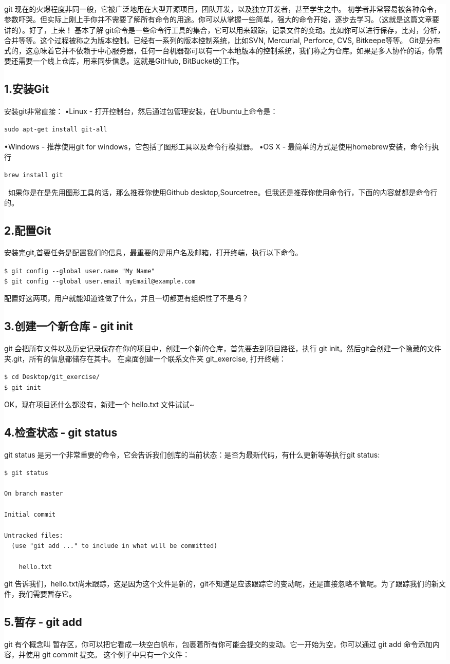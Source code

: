 git 现在的火爆程度非同一般，它被广泛地用在大型开源项目，团队开发，以及独立开发者，甚至学生之中。
初学者非常容易被各种命令，参数吓哭。但实际上刚上手你并不需要了解所有命令的用途。你可以从掌握一些简单，强大的命令开始，逐步去学习。（这就是这篇文章要讲的）。好了，上来！
基本了解
git命令是一些命令行工具的集合，它可以用来跟踪，记录文件的变动。比如你可以进行保存，比对，分析，合并等等。这个过程被称之为版本控制。已经有一系列的版本控制系统，比如SVN, Mercurial, Perforce, CVS, Bitkeepe等等。
Git是分布式的，这意味着它并不依赖于中心服务器，任何一台机器都可以有一个本地版本的控制系统，我们称之为仓库。如果是多人协作的话，你需要还需要一个线上仓库，用来同步信息。这就是GitHub, BitBucket的工作。
## 1.安装Git
安装git非常直接：
•Linux - 打开控制台，然后通过包管理安装，在Ubuntu上命令是：

```
sudo apt-get install git-all
```

•Windows - 推荐使用git for windows，它包括了图形工具以及命令行模拟器。 •OS X - 最简单的方式是使用homebrew安装，命令行执行

```
brew install git
```
 
如果你是在是先用图形工具的话，那么推荐你使用Github desktop,Sourcetree。但我还是推荐你使用命令行，下面的内容就都是命令行的。
## 2.配置Git
安装完git,首要任务是配置我们的信息，最重要的是用户名及邮箱，打开终端，执行以下命令。 

```
$ git config --global user.name "My Name"
$ git config --global user.email myEmail@example.com
```

配置好这两项，用户就能知道谁做了什么，并且一切都更有组织性了不是吗？
## 3.创建一个新仓库 - git init
git 会把所有文件以及历史记录保存在你的项目中，创建一个新的仓库，首先要去到项目路径，执行 git init。然后git会创建一个隐藏的文件夹.git，所有的信息都储存在其中。
在桌面创建一个联系文件夹 git_exercise, 打开终端：

```
$ cd Desktop/git_exercise/
$ git init
```

OK，现在项目还什么都没有，新建一个 hello.txt 文件试试~
## 4.检查状态 - git status
git status 是另一个非常重要的命令，它会告诉我们创库的当前状态：是否为最新代码，有什么更新等等执行git status:

```
$ git status

On branch master

Initial commit

Untracked files:
  (use "git add ..." to include in what will be committed)

	hello.txt
```
git 告诉我们，hello.txt尚未跟踪，这是因为这个文件是新的，git不知道是应该跟踪它的变动呢，还是直接忽略不管呢。为了跟踪我们的新文件，我们需要暂存它。
## 5.暂存 - git add
git 有个概念叫 暂存区，你可以把它看成一块空白帆布，包裹着所有你可能会提交的变动。它一开始为空，你可以通过 git add 命令添加内容，并使用 git commit 提交。
这个例子中只有一个文件：
